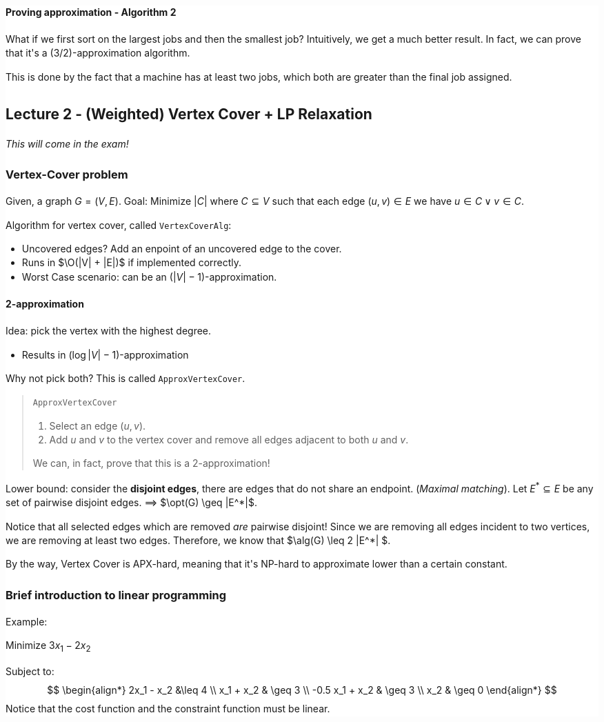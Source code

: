 #### Proving approximation - Algorithm 2

What if we first sort on the largest jobs and then the smallest job? Intuitively, we get a much better result. In fact, we can prove that it's a $(3/2)$-approximation algorithm.

This is done by the fact that a machine has at least two jobs, which both are greater than the final job assigned.

## Lecture 2 - (Weighted) Vertex Cover + LP Relaxation

*This will come in the exam!*

### Vertex-Cover problem

Given, a graph $G = (V, E)$.
Goal: Minimize $|C|$ where $C \subseteq V$ such that each edge $(u, v) \in E$ we have $u \in C \vee v \in C$.

Algorithm for vertex cover, called `VertexCoverAlg`: 

- Uncovered edges? Add an enpoint of an uncovered edge to the cover.
- Runs in $\O(|V| + |E|)$ if implemented correctly.
- Worst Case scenario: can be an $(|V|-1)$-approximation.

#### 2-approximation

Idea: pick the vertex with the highest degree.

- Results in $(\log |V| - 1)$-approximation

Why not pick both? This is called `ApproxVertexCover`.

> `ApproxVertexCover`
>
> 1. Select an edge $(u, v)$.
> 2. Add $u$ and $v$ to the vertex cover and remove all edges adjacent to both $u$ and $v$.
>
> We can, in fact, prove that this is a 2-approximation!

Lower bound: consider the **disjoint edges**, there are edges that do not share an endpoint. (*Maximal matching*). 
Let $E^*\subseteq E$ be any set of pairwise disjoint edges. $\implies$ $\opt(G) \geq |E^*|$.

Notice that all selected edges which are removed *are* pairwise disjoint!
Since we are removing all edges incident to two vertices, we are removing at least two edges. Therefore, we know that $\alg(G) \leq 2 |E^*| $.

By the way, Vertex Cover is APX-hard, meaning that it's NP-hard to approximate lower than a certain constant.

### Brief introduction to linear programming

Example:

Minimize $3x_1 - 2x_2$

Subject to:
$$
\begin{align*}
2x_1 - x_2 &\leq 4 \\
x_1 + x_2 & \geq 3 \\
-0.5 x_1 + x_2 & \geq 3 \\
x_2 & \geq 0
\end{align*}
$$
Notice that the cost function and the constraint function must be linear.
